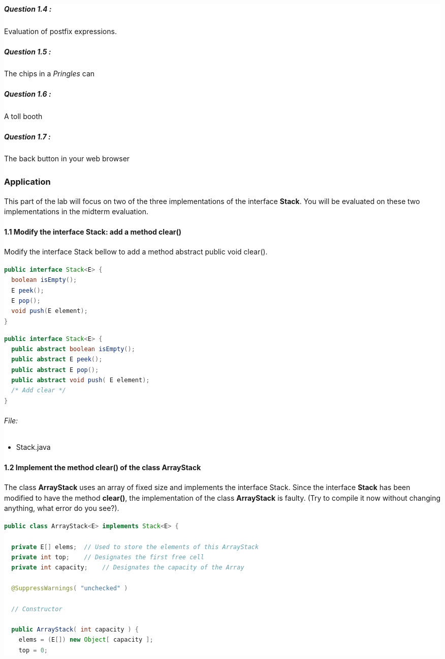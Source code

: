 
##### Question 1.4 :

Evaluation of postfix expressions.

##### Question 1.5 :

The chips in a _Pringles_ can

##### Question 1.6 :

A toll booth

##### Question 1.7 :

The back button in your web browser

### Application

This part of the lab will focus on two of the three implementations of the interface **Stack**. You will be evaluated on these two implementations in the midterm evaluation.

#### 1.1 Modify the interface Stack: add a method clear()

Modify the interface Stack bellow to add a method abstract public void clear().

```java
public interface Stack<E> {
  boolean isEmpty();
  E peek();
  E pop();
  void push(E element);
}
```

```java
public interface Stack<E> {
  public abstract boolean isEmpty();
  public abstract E peek();
  public abstract E pop();
  public abstract void push( E element);
  /* Add clear */
}
```

###### File:

*  Stack.java

#### 1.2 Implement the method clear() of the class ArrayStack

The class **ArrayStack** uses an array of fixed size and implements the interface Stack. Since the interface **Stack** has been modified to have the method **clear()**, the implementation of the class **ArrayStack** is faulty. (Try to compile it now without changing anything, what error do you see?).
```java
public class ArrayStack<E> implements Stack<E> {

  private E[] elems;  // Used to store the elements of this ArrayStack
  private int top;    // Designates the first free cell
  private int capacity;    // Designates the capacity of the Array

  @SuppressWarnings( "unchecked" )

  // Constructor

  public ArrayStack( int capacity ) {
    elems = (E[]) new Object[ capacity ];
    top = 0;
```